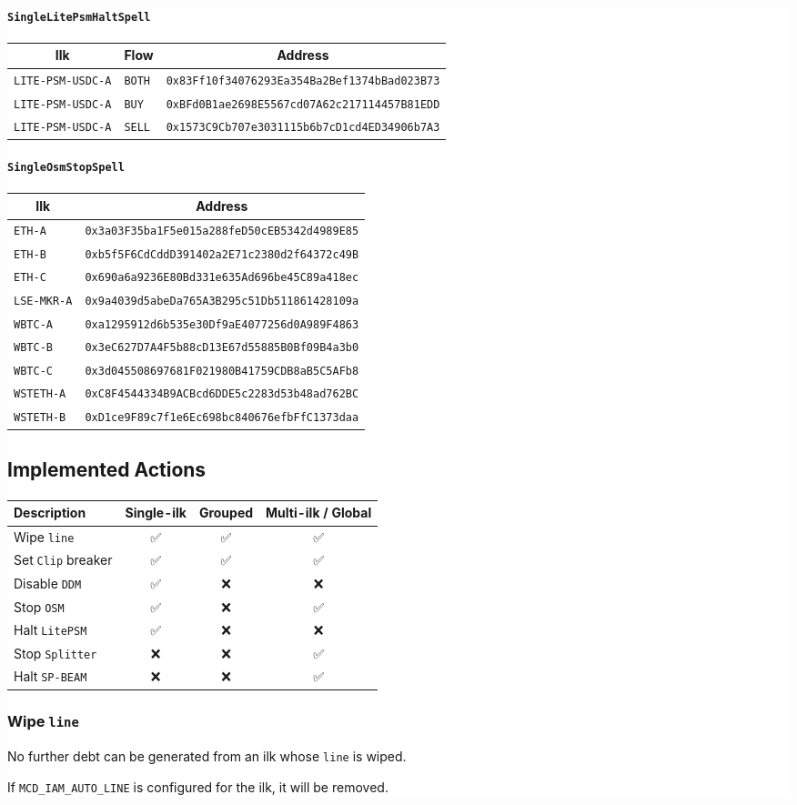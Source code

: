 #### `SingleLitePsmHaltSpell`

| Ilk                    | Flow   | Address                                      |
| ---------------------- | ----   | ------------------------------------------   |
| `LITE-PSM-USDC-A`      | `BOTH` | `0x83Ff10f34076293Ea354Ba2Bef1374bBad023B73` |
| `LITE-PSM-USDC-A`      | `BUY`  | `0xBFd0B1ae2698E5567cd07A62c217114457B81EDD` |
| `LITE-PSM-USDC-A`      | `SELL` | `0x1573C9Cb707e3031115b6b7cD1cd4ED34906b7A3` |

#### `SingleOsmStopSpell`

| Ilk         | Address                                      |
| ----------- | -------------------------------------------- |
| `ETH-A`     | `0x3a03F35ba1F5e015a288feD50cEB5342d4989E85` |
| `ETH-B`     | `0xb5f5F6CdCddD391402a2E71c2380d2f64372c49B` |
| `ETH-C`     | `0x690a6a9236E80Bd331e635Ad696be45C89a418ec` |
| `LSE-MKR-A` | `0x9a4039d5abeDa765A3B295c51Db511861428109a` |
| `WBTC-A`    | `0xa1295912d6b535e30Df9aE4077256d0A989F4863` |
| `WBTC-B`    | `0x3eC627D7A4F5b88cD13E67d55885B0Bf09B4a3b0` |
| `WBTC-C`    | `0x3d045508697681F021980B41759CDB8aB5C5AFb8` |
| `WSTETH-A`  | `0xC8F4544334B9ACBcd6DDE5c2283d53b48ad762BC` |
| `WSTETH-B`  | `0xD1ce9F89c7f1e6Ec698bc840676efbFfC1373daa` |

## Implemented Actions

| Description        | Single-ilk         | Grouped            | Multi-ilk / Global |
| :----------        | :--------:         | :-----:            | :----------------: |
| Wipe `line`        | :white_check_mark: | :white_check_mark: | :white_check_mark: |
| Set `Clip` breaker | :white_check_mark: | :white_check_mark: | :white_check_mark: |
| Disable `DDM`      | :white_check_mark: | :x:                | :x:                |
| Stop `OSM`         | :white_check_mark: | :x:                | :white_check_mark: |
| Halt `LitePSM`     | :white_check_mark: | :x:                | :x:                |
| Stop `Splitter`    | :x:                | :x:                | :white_check_mark: |
| Halt `SP-BEAM`     | :x:                | :x:                | :white_check_mark: |

### Wipe `line`

No further debt can be generated from an ilk whose `line` is wiped.

If `MCD_IAM_AUTO_LINE` is configured for the ilk, it will be removed.
